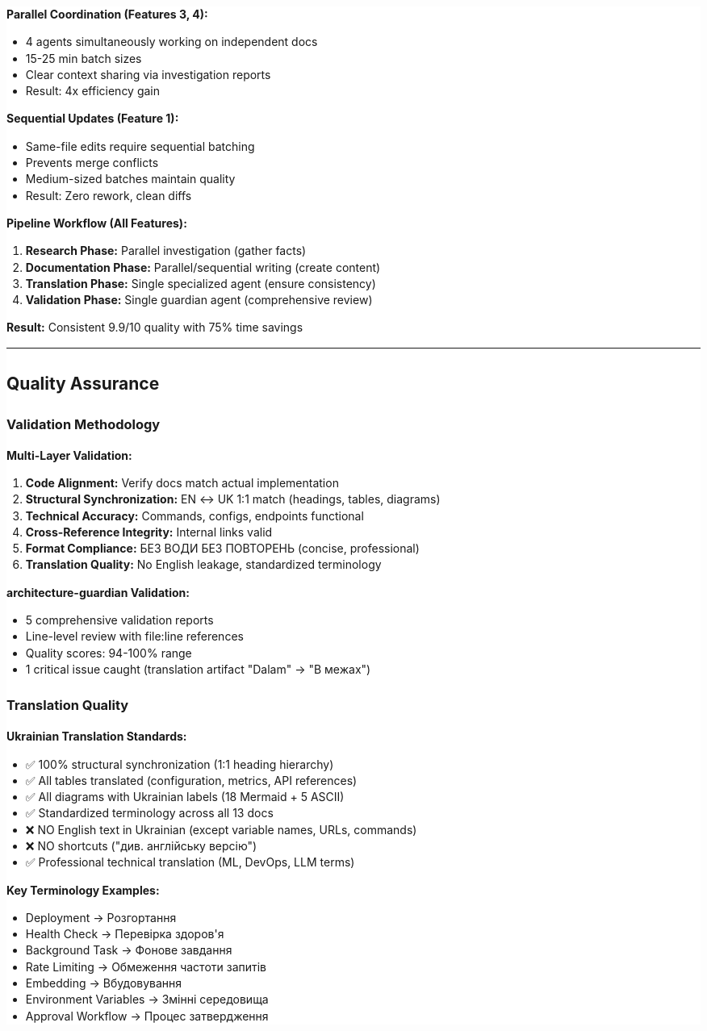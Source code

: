 **Parallel Coordination (Features 3, 4):**
- 4 agents simultaneously working on independent docs
- 15-25 min batch sizes
- Clear context sharing via investigation reports
- Result: 4x efficiency gain

**Sequential Updates (Feature 1):**
- Same-file edits require sequential batching
- Prevents merge conflicts
- Medium-sized batches maintain quality
- Result: Zero rework, clean diffs

**Pipeline Workflow (All Features):**
1. **Research Phase:** Parallel investigation (gather facts)
2. **Documentation Phase:** Parallel/sequential writing (create content)
3. **Translation Phase:** Single specialized agent (ensure consistency)
4. **Validation Phase:** Single guardian agent (comprehensive review)

**Result:** Consistent 9.9/10 quality with 75% time savings

---

## Quality Assurance

### Validation Methodology

**Multi-Layer Validation:**
1. **Code Alignment:** Verify docs match actual implementation
2. **Structural Synchronization:** EN ↔ UK 1:1 match (headings, tables, diagrams)
3. **Technical Accuracy:** Commands, configs, endpoints functional
4. **Cross-Reference Integrity:** Internal links valid
5. **Format Compliance:** БЕЗ ВОДИ БЕЗ ПОВТОРЕНЬ (concise, professional)
6. **Translation Quality:** No English leakage, standardized terminology

**architecture-guardian Validation:**
- 5 comprehensive validation reports
- Line-level review with file:line references
- Quality scores: 94-100% range
- 1 critical issue caught (translation artifact "Dalam" → "В межах")

### Translation Quality

**Ukrainian Translation Standards:**
- ✅ 100% structural synchronization (1:1 heading hierarchy)
- ✅ All tables translated (configuration, metrics, API references)
- ✅ All diagrams with Ukrainian labels (18 Mermaid + 5 ASCII)
- ✅ Standardized terminology across all 13 docs
- ❌ NO English text in Ukrainian (except variable names, URLs, commands)
- ❌ NO shortcuts ("див. англійську версію")
- ✅ Professional technical translation (ML, DevOps, LLM terms)

**Key Terminology Examples:**
- Deployment → Розгортання
- Health Check → Перевірка здоров'я
- Background Task → Фонове завдання
- Rate Limiting → Обмеження частоти запитів
- Embedding → Вбудовування
- Environment Variables → Змінні середовища
- Approval Workflow → Процес затвердження
